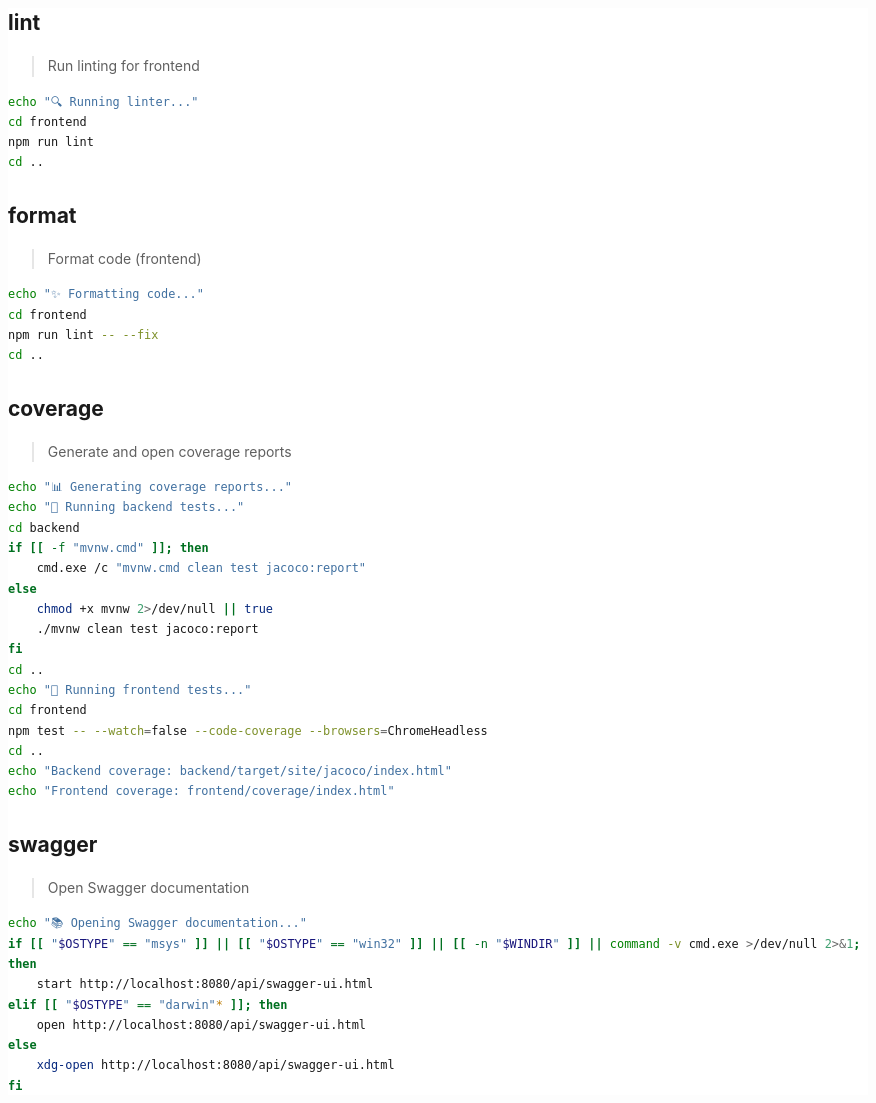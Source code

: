 ## lint

> Run linting for frontend

```bash
echo "🔍 Running linter..."
cd frontend
npm run lint
cd ..
```

## format

> Format code (frontend)

```bash
echo "✨ Formatting code..."
cd frontend
npm run lint -- --fix
cd ..
```

## coverage

> Generate and open coverage reports

```bash
echo "📊 Generating coverage reports..."
echo "🧪 Running backend tests..."
cd backend
if [[ -f "mvnw.cmd" ]]; then
    cmd.exe /c "mvnw.cmd clean test jacoco:report"
else
    chmod +x mvnw 2>/dev/null || true
    ./mvnw clean test jacoco:report
fi
cd ..
echo "🧪 Running frontend tests..."
cd frontend
npm test -- --watch=false --code-coverage --browsers=ChromeHeadless
cd ..
echo "Backend coverage: backend/target/site/jacoco/index.html"
echo "Frontend coverage: frontend/coverage/index.html"
```

## swagger

> Open Swagger documentation

```bash
echo "📚 Opening Swagger documentation..."
if [[ "$OSTYPE" == "msys" ]] || [[ "$OSTYPE" == "win32" ]] || [[ -n "$WINDIR" ]] || command -v cmd.exe >/dev/null 2>&1; then
    start http://localhost:8080/api/swagger-ui.html
elif [[ "$OSTYPE" == "darwin"* ]]; then
    open http://localhost:8080/api/swagger-ui.html
else
    xdg-open http://localhost:8080/api/swagger-ui.html
fi
```
